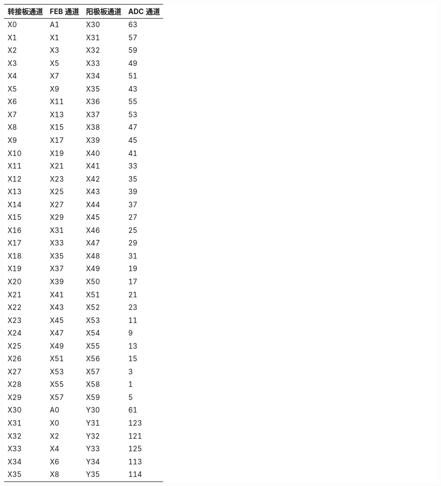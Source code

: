 | 转接板通道 | FEB 通道 | 阳极板通道 | ADC 通道 |
| ----- | ------ | ----- | ------ |
| X0    | A1     | X30   | 63     |
| X1    | X1     | X31   | 57     |
| X2    | X3     | X32   | 59     |
| X3    | X5     | X33   | 49     |
| X4    | X7     | X34   | 51     |
| X5    | X9     | X35   | 43     |
| X6    | X11    | X36   | 55     |
| X7    | X13    | X37   | 53     |
| X8    | X15    | X38   | 47     |
| X9    | X17    | X39   | 45     |
| X10   | X19    | X40   | 41     |
| X11   | X21    | X41   | 33     |
| X12   | X23    | X42   | 35     |
| X13   | X25    | X43   | 39     |
| X14   | X27    | X44   | 37     |
| X15   | X29    | X45   | 27     |
| X16   | X31    | X46   | 25     |
| X17   | X33    | X47   | 29     |
| X18   | X35    | X48   | 31     |
| X19   | X37    | X49   | 19     |
| X20   | X39    | X50   | 17     |
| X21   | X41    | X51   | 21     |
| X22   | X43    | X52   | 23     |
| X23   | X45    | X53   | 11     |
| X24   | X47    | X54   | 9      |
| X25   | X49    | X55   | 13     |
| X26   | X51    | X56   | 15     |
| X27   | X53    | X57   | 3      |
| X28   | X55    | X58   | 1      |
| X29   | X57    | X59   | 5      |
| X30   | A0     | Y30   | 61     |
| X31   | X0     | Y31   | 123    |
| X32   | X2     | Y32   | 121    |
| X33   | X4     | Y33   | 125    |
| X34   | X6     | Y34   | 113    |
| X35   | X8     | Y35   | 114    |